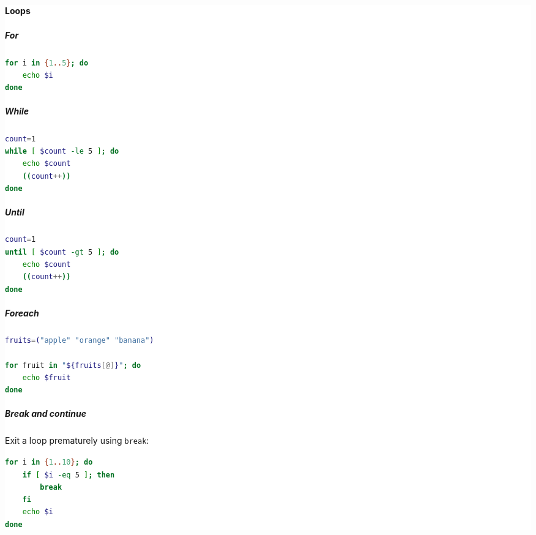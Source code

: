 #### Loops

##### For

```bash
for i in {1..5}; do
    echo $i
done

```

##### While

```bash
count=1
while [ $count -le 5 ]; do
    echo $count
    ((count++))
done

```

##### Until

```bash
count=1
until [ $count -gt 5 ]; do
    echo $count
    ((count++))
done

```

##### Foreach

```bash
fruits=("apple" "orange" "banana")

for fruit in "${fruits[@]}"; do
    echo $fruit
done

```

##### Break and continue

Exit a loop prematurely using `break`:

```bash
for i in {1..10}; do
    if [ $i -eq 5 ]; then
        break
    fi
    echo $i
done
```
